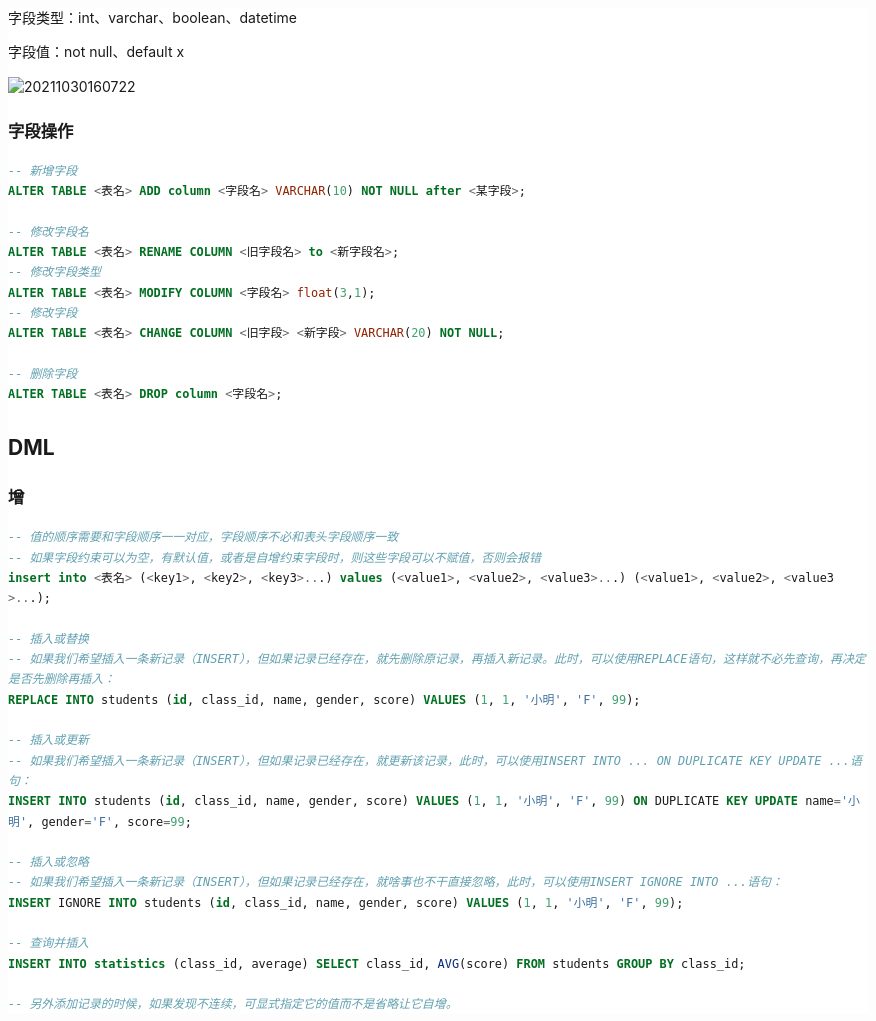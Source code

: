 字段类型：int、varchar、boolean、datetime

字段值：not null、default x

![20211030160722](http://image.zuoright.com/20211030160722.png)

### 字段操作

```sql
-- 新增字段
ALTER TABLE <表名> ADD column <字段名> VARCHAR(10) NOT NULL after <某字段>;

-- 修改字段名
ALTER TABLE <表名> RENAME COLUMN <旧字段名> to <新字段名>;
-- 修改字段类型
ALTER TABLE <表名> MODIFY COLUMN <字段名> float(3,1);
-- 修改字段
ALTER TABLE <表名> CHANGE COLUMN <旧字段> <新字段> VARCHAR(20) NOT NULL;

-- 删除字段
ALTER TABLE <表名> DROP column <字段名>;
```

## DML

### 增

```sql
-- 值的顺序需要和字段顺序一一对应，字段顺序不必和表头字段顺序一致
-- 如果字段约束可以为空，有默认值，或者是自增约束字段时，则这些字段可以不赋值，否则会报错
insert into <表名> (<key1>, <key2>, <key3>...) values (<value1>, <value2>, <value3>...) (<value1>, <value2>, <value3>...);

-- 插入或替换
-- 如果我们希望插入一条新记录（INSERT），但如果记录已经存在，就先删除原记录，再插入新记录。此时，可以使用REPLACE语句，这样就不必先查询，再决定是否先删除再插入：
REPLACE INTO students (id, class_id, name, gender, score) VALUES (1, 1, '小明', 'F', 99);

-- 插入或更新
-- 如果我们希望插入一条新记录（INSERT），但如果记录已经存在，就更新该记录，此时，可以使用INSERT INTO ... ON DUPLICATE KEY UPDATE ...语句：
INSERT INTO students (id, class_id, name, gender, score) VALUES (1, 1, '小明', 'F', 99) ON DUPLICATE KEY UPDATE name='小明', gender='F', score=99;

-- 插入或忽略
-- 如果我们希望插入一条新记录（INSERT），但如果记录已经存在，就啥事也不干直接忽略，此时，可以使用INSERT IGNORE INTO ...语句：
INSERT IGNORE INTO students (id, class_id, name, gender, score) VALUES (1, 1, '小明', 'F', 99);

-- 查询并插入
INSERT INTO statistics (class_id, average) SELECT class_id, AVG(score) FROM students GROUP BY class_id;

-- 另外添加记录的时候，如果发现不连续，可显式指定它的值而不是省略让它自增。
```
